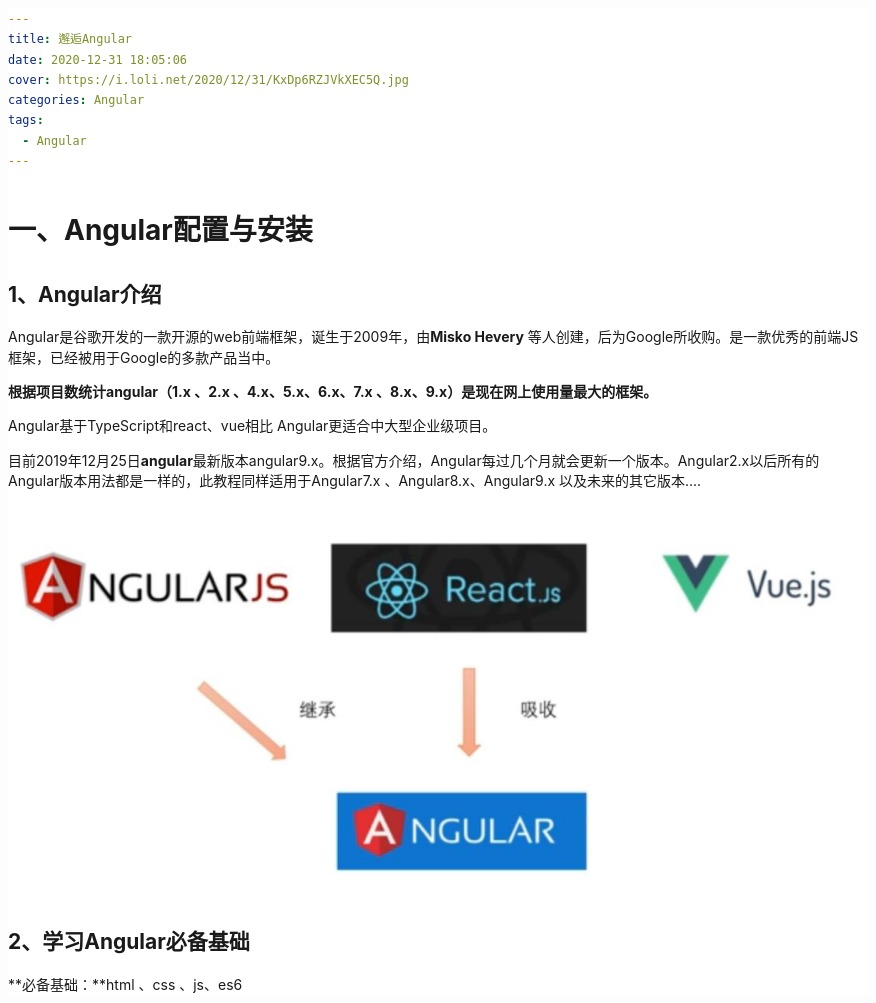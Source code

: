 ```yaml
---
title: 邂逅Angular
date: 2020-12-31 18:05:06
cover: https://i.loli.net/2020/12/31/KxDp6RZJVkXEC5Q.jpg
categories: Angular
tags:
  - Angular
---
```


# 一、Angular配置与安装

## 1、Angular介绍

Angular是谷歌开发的一款开源的web前端框架，诞生于2009年，由**Misko Hevery** 等人创建，后为Google所收购。是一款优秀的前端JS框架，已经被用于Google的多款产品当中。

**根据项目数统计angular（1.x 、2.x 、4.x、5.x、6.x、7.x 、8.x、9.x）是现在网上使用量最大的框架。**

Angular基于TypeScript和react、vue相比 Angular更适合中大型企业级项目。

目前2019年12月25日**angular**最新版本angular9.x。根据官方介绍，Angular每过几个月就会更新一个版本。Angular2.x以后所有的Angular版本用法都是一样的，此教程同样适用于Angular7.x 、Angular8.x、Angular9.x 以及未来的其它版本....

![](邂逅Angular/angular关系图.png)



## 2、学习Angular必备基础

**必备基础：**html  、css 、js、es6
